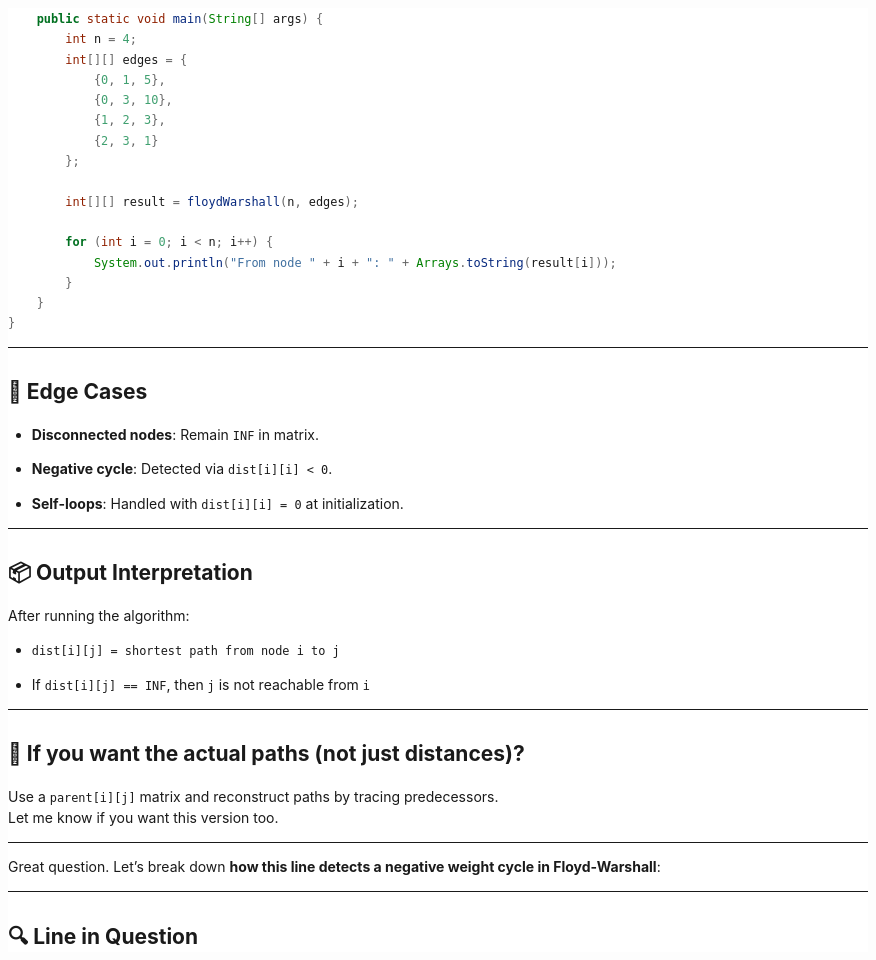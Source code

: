```java
    public static void main(String[] args) {
        int n = 4;
        int[][] edges = {
            {0, 1, 5},
            {0, 3, 10},
            {1, 2, 3},
            {2, 3, 1}
        };

        int[][] result = floydWarshall(n, edges);

        for (int i = 0; i < n; i++) {
            System.out.println("From node " + i + ": " + Arrays.toString(result[i]));
        }
    }
}
```

---

## 🧪 Edge Cases

- **Disconnected nodes**: Remain `INF` in matrix.
    
- **Negative cycle**: Detected via `dist[i][i] < 0`.
    
- **Self-loops**: Handled with `dist[i][i] = 0` at initialization.
    

---

## 📦 Output Interpretation

After running the algorithm:

- `dist[i][j] = shortest path from node i to j`
    
- If `dist[i][j] == INF`, then `j` is not reachable from `i`
    

---

## 🧭 If you want the actual paths (not just distances)?

Use a `parent[i][j]` matrix and reconstruct paths by tracing predecessors.  
Let me know if you want this version too.

---

Great question. Let’s break down **how this line detects a negative weight cycle in Floyd-Warshall**:

---

## 🔍 Line in Question

